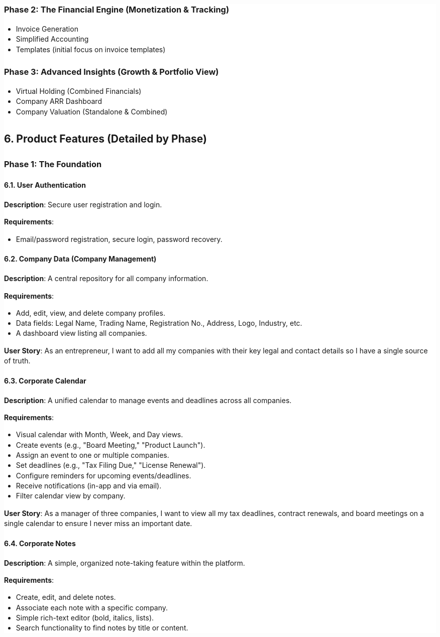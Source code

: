 ### Phase 2: The Financial Engine (Monetization & Tracking)
- Invoice Generation
- Simplified Accounting
- Templates (initial focus on invoice templates)

### Phase 3: Advanced Insights (Growth & Portfolio View)
- Virtual Holding (Combined Financials)
- Company ARR Dashboard
- Company Valuation (Standalone & Combined)

## 6. Product Features (Detailed by Phase)

### Phase 1: The Foundation

#### 6.1. User Authentication
**Description**: Secure user registration and login.

**Requirements**:
- Email/password registration, secure login, password recovery.

#### 6.2. Company Data (Company Management)
**Description**: A central repository for all company information.

**Requirements**:
- Add, edit, view, and delete company profiles.
- Data fields: Legal Name, Trading Name, Registration No., Address, Logo, Industry, etc.
- A dashboard view listing all companies.

**User Story**:
As an entrepreneur, I want to add all my companies with their key legal and contact details so I have a single source of truth.

#### 6.3. Corporate Calendar
**Description**: A unified calendar to manage events and deadlines across all companies.

**Requirements**:
- Visual calendar with Month, Week, and Day views.
- Create events (e.g., "Board Meeting," "Product Launch").
- Assign an event to one or multiple companies.
- Set deadlines (e.g., "Tax Filing Due," "License Renewal").
- Configure reminders for upcoming events/deadlines.
- Receive notifications (in-app and via email).
- Filter calendar view by company.

**User Story**:
As a manager of three companies, I want to view all my tax deadlines, contract renewals, and board meetings on a single calendar to ensure I never miss an important date.

#### 6.4. Corporate Notes
**Description**: A simple, organized note-taking feature within the platform.

**Requirements**:
- Create, edit, and delete notes.
- Associate each note with a specific company.
- Simple rich-text editor (bold, italics, lists).
- Search functionality to find notes by title or content.
